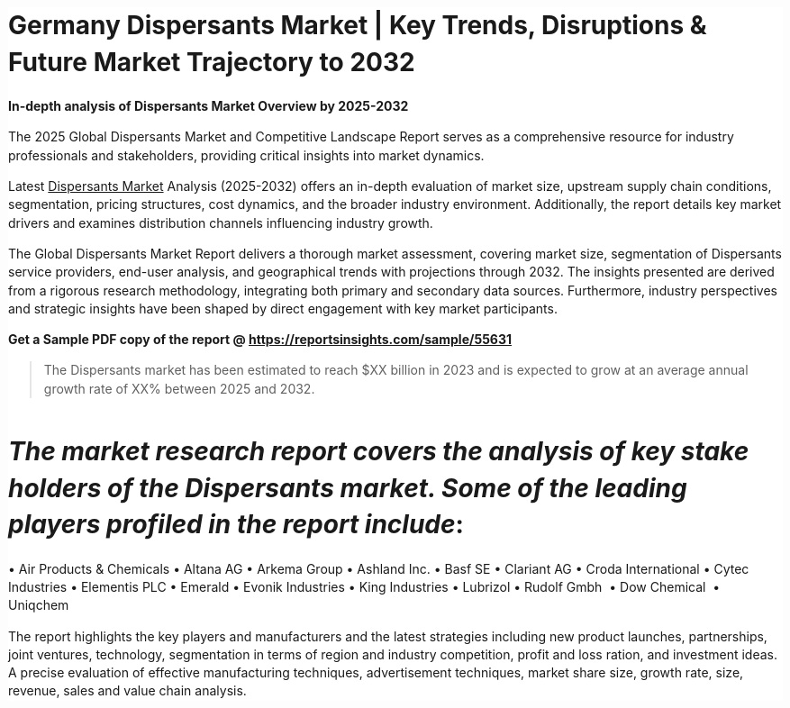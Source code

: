 # Germany Dispersants Market | Key Trends, Disruptions & Future Market Trajectory to 2032

<strong>In-depth analysis of Dispersants Market Overview by 2025-2032</strong></p>

The 2025 Global Dispersants Market and Competitive Landscape Report serves as a comprehensive resource for industry professionals and stakeholders, providing critical insights into market dynamics.

Latest <a href=https://www.reportsinsights.com/sample/55631>Dispersants Market</a> Analysis (2025-2032) offers an in-depth evaluation of market size, upstream supply chain conditions, segmentation, pricing structures, cost dynamics, and the broader industry environment. Additionally, the report details key market drivers and examines distribution channels influencing industry growth.

The Global Dispersants Market Report delivers a thorough market assessment, covering market size, segmentation of Dispersants service providers, end-user analysis, and geographical trends with projections through 2032. The insights presented are derived from a rigorous research methodology, integrating both primary and secondary data sources. Furthermore, industry perspectives and strategic insights have been shaped by direct engagement with key market participants.

<strong>Get a Sample PDF copy of the report @ <a href=https://reportsinsights.com/sample/55631>https://reportsinsights.com/sample/55631</a></strong>

<blockquote class=""article-editor-content__blockquote"">The Dispersants market has been estimated to reach $XX billion in 2023 and is expected to grow at an average annual growth rate of XX% between 2025 and 2032.</blockquote>

# <strong><em>The market research report covers the analysis of key stake holders of the Dispersants market. Some of the leading players profiled in the report include</em></strong>: 

• Air Products & Chemicals
• Altana AG
• Arkema Group
• Ashland Inc.
• Basf SE
• Clariant AG
• Croda International
• Cytec Industries
• Elementis PLC
• Emerald
• Evonik Industries
• King Industries
• Lubrizol
• Rudolf Gmbh 
• Dow Chemical 
• Uniqchem

The report highlights the key players and manufacturers and the latest strategies including new product launches, partnerships, joint ventures, technology, segmentation in terms of region and industry competition, profit and loss ration, and investment ideas. A precise evaluation of effective manufacturing techniques, advertisement techniques, market share size, growth rate, size, revenue, sales and value chain analysis.
